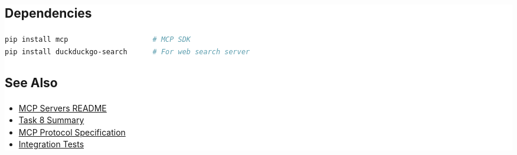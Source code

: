 ## Dependencies

```bash
pip install mcp                    # MCP SDK
pip install duckduckgo-search      # For web search server
```

## See Also

- [MCP Servers README](../../mcp_servers/README.md)
- [Task 8 Summary](../tests/TASK_8_SUMMARY.md)
- [MCP Protocol Specification](https://modelcontextprotocol.io/)
- [Integration Tests](../tests/integration/test_mcp_servers.py)
